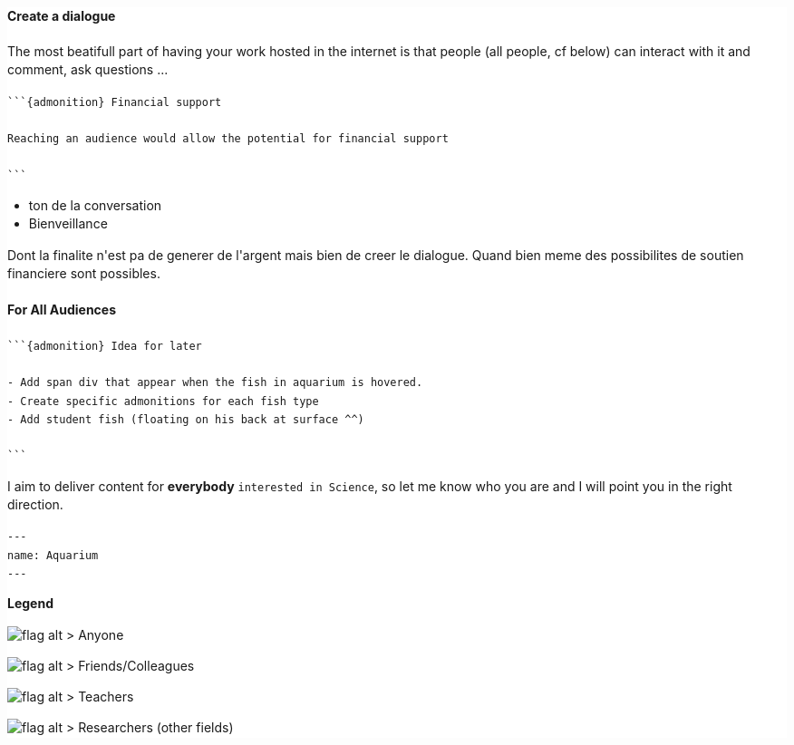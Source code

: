 <h4><strong> Create a dialogue</strong></h4>

The most beatifull part of having your work hosted in the internet is that people (all people, cf below) can interact with it and comment, ask questions ...


````{margin} 
```{admonition} Financial support

Reaching an audience would allow the potential for financial support

```
````
- ton de la conversation
- Bienveillance

Dont la finalite n'est pa de generer de l'argent mais bien de creer le dialogue. Quand bien meme des possibilites de soutien financiere sont possibles.


<h4><strong> For All Audiences</strong></h4>

````{margin} 
```{admonition} Idea for later

- Add span div that appear when the fish in aquarium is hovered.
- Create specific admonitions for each fish type
- Add student fish (floating on his back at surface ^^)

```
````

I aim to deliver content for **everybody** `interested in Science`, so let me know who you are and I will point you in the right direction.

<article id="P1">
    
<div id="subdiv2-3">


    
```{image} ../Docs/Images/Aquarium.png
---
name: Aquarium
---
```

</div>
    
<div id="subdiv1-3">    

**Legend**
    
![flag alt >](../Docs/Svg_icons/Fish/fish-svgrepo-com.svg) <span class="hovertext" data-hover="Yes, I think Science must be shared with everyone and it is the responsability of scientists to find new publication methods and formats to achieve this goal.">Anyone</span>

![flag alt >](../Docs/Svg_icons/Fish/turtle-svgrepo-com.svg) Friends/Colleagues

![flag alt >](../Docs/Svg_icons/Fish/fish-light-svgrepo-com.svg) Teachers
    
![flag alt >](../Docs/Svg_icons/Fish/fish-nemo-svgrepo-com.svg) Researchers (other fields)
    